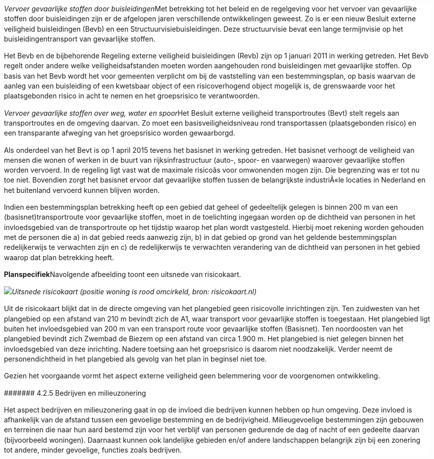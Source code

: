 *Vervoer gevaarlijke stoffen door buisleidingen*Met betrekking tot het beleid en de regelgeving voor het vervoer van gevaarlijke stoffen door buisleidingen zijn er de afgelopen jaren verschillende ontwikkelingen geweest. Zo is er een nieuw Besluit externe veiligheid buisleidingen (Bevb) en een Structuurvisiebuisleidingen. Deze structuurvisie bevat een lange termijnvisie op het buisleidingentransport van gevaarlijke stoffen.

Het Bevb en de bijbehorende Regeling externe veiligheid buisleidingen (Revb) zijn op 1 januari 2011 in werking getreden. Het Bevb regelt onder andere welke veiligheidsafstanden moeten worden aangehouden rond buisleidingen met gevaarlijke stoffen. Op basis van het Bevb wordt het voor gemeenten verplicht om bij de vaststelling van een bestemmingsplan, op basis waarvan de aanleg van een buisleiding of een kwetsbaar object of een risicoverhogend object mogelijk is, de grenswaarde voor het plaatsgebonden risico in acht te nemen en het groepsrisico te verantwoorden.

*Vervoer gevaarlijke stoffen over weg, water en spoor*Het Besluit externe veiligheid transportroutes (Bevt) stelt regels aan transportroutes en de omgeving daarvan. Zo moet een basisveiligheidsniveau rond transportassen (plaatsgebonden risico) en een transparante afweging van het groepsrisico worden gewaarborgd.

Als onderdeel van het Bevt is op 1 april 2015 tevens het basisnet in werking getreden. Het basisnet verhoogt de veiligheid van mensen die wonen of werken in de buurt van rijksinfrastructuur (auto\-, spoor\- en vaarwegen) waarover gevaarlijke stoffen worden vervoerd. In de regeling ligt vast wat de maximale risicoâs voor omwonenden mogen zijn. Die begrenzing was er tot nu toe niet. Bovendien zorgt het basisnet ervoor dat gevaarlijke stoffen tussen de belangrijkste industriÃ«le locaties in Nederland en het buitenland vervoerd kunnen blijven worden.

Indien een bestemmingsplan betrekking heeft op een gebied dat geheel of gedeeltelijk gelegen is binnen 200 m van een (basisnet)transportroute voor gevaarlijke stoffen, moet in de toelichting ingegaan worden op de dichtheid van personen in het invloedsgebied van de transportroute op het tijdstip waarop het plan wordt vastgesteld. Hierbij moet rekening worden gehouden met de personen die a) in dat gebied reeds aanwezig zijn, b) in dat gebied op grond van het geldende bestemmingsplan redelijkerwijs te verwachten zijn en c) de redelijkerwijs te verwachten verandering van de dichtheid van personen in het gebied waarop dat plan betrekking heeft.

**Planspecifiek**Navolgende afbeelding toont een uitsnede van risicokaart.

![](i_NL.IMRO.0417.LRNEngweg23-Va01_afbeelding24.jpg)*Uitsnede risicokaart (positie woning is rood omcirkeld, bron: risicokaart.nl)*

Uit de risicokaart blijkt dat in de directe omgeving van het plangebied geen risicovolle inrichtingen zijn. Ten zuidwesten van het plangebied op een afstand van 210 m bevindt zich de A1, waar transport voor gevaarlijke stoffen is toegestaan. Het plangebied ligt buiten het invloedsgebied van 200 m van een transport route voor gevaarlijke stoffen (Basisnet). Ten noordoosten van het plangebied bevindt zich Zwembad de Biezem op een afstand van circa 1\.900 m. Het plangebied is niet gelegen binnen het invloedsgebied van deze inrichting. Nadere toetsing aan het groepsrisico is daarom niet noodzakelijk. Verder neemt de personendichtheid in het plangebied als gevolg van het plan in beginsel niet toe.

Gezien het voorgaande vormt het aspect externe veiligheid geen belemmering voor de voorgenomen ontwikkeling.

####### 4\.2\.5 Bedrijven en milieuzonering

Het aspect bedrijven en milieuzonering gaat in op de invloed die bedrijven kunnen hebben op hun omgeving. Deze invloed is afhankelijk van de afstand tussen een gevoelige bestemming en de bedrijvigheid. Milieugevoelige bestemmingen zijn gebouwen en terreinen die naar hun aard bestemd zijn voor het verblijf van personen gedurende de dag of nacht of een gedeelte daarvan (bijvoorbeeld woningen). Daarnaast kunnen ook landelijke gebieden en/of andere landschappen belangrijk zijn bij een zonering tot andere, minder gevoelige, functies zoals bedrijven.
